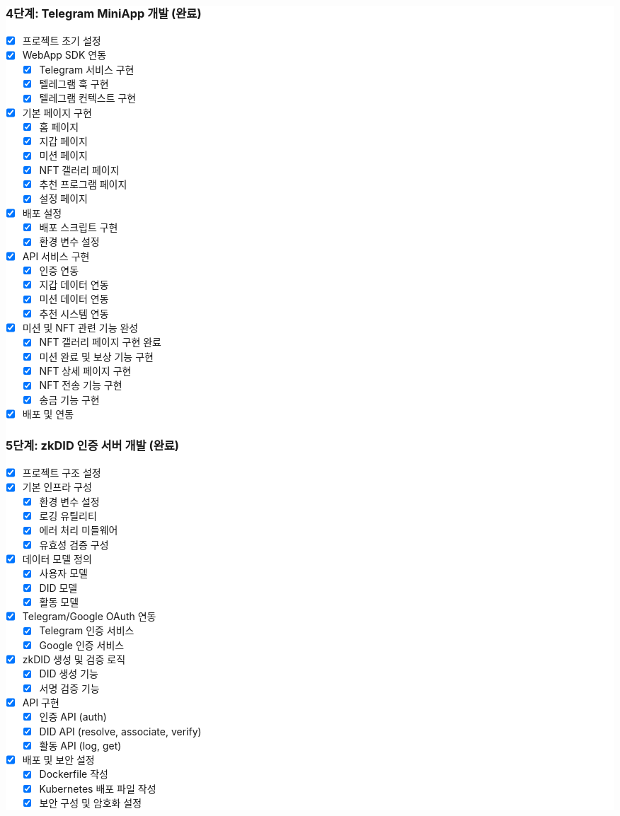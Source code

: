 ### 4단계: Telegram MiniApp 개발 (완료)
- [x] 프로젝트 초기 설정
- [x] WebApp SDK 연동
  - [x] Telegram 서비스 구현
  - [x] 텔레그램 훅 구현
  - [x] 텔레그램 컨텍스트 구현
- [x] 기본 페이지 구현
  - [x] 홈 페이지
  - [x] 지갑 페이지
  - [x] 미션 페이지
  - [x] NFT 갤러리 페이지
  - [x] 추천 프로그램 페이지
  - [x] 설정 페이지
- [x] 배포 설정
  - [x] 배포 스크립트 구현
  - [x] 환경 변수 설정
- [x] API 서비스 구현
  - [x] 인증 연동
  - [x] 지갑 데이터 연동
  - [x] 미션 데이터 연동
  - [x] 추천 시스템 연동
- [x] 미션 및 NFT 관련 기능 완성
  - [x] NFT 갤러리 페이지 구현 완료
  - [x] 미션 완료 및 보상 기능 구현
  - [x] NFT 상세 페이지 구현
  - [x] NFT 전송 기능 구현
  - [x] 송금 기능 구현
- [x] 배포 및 연동

### 5단계: zkDID 인증 서버 개발 (완료)
- [x] 프로젝트 구조 설정
- [x] 기본 인프라 구성
  - [x] 환경 변수 설정
  - [x] 로깅 유틸리티
  - [x] 에러 처리 미들웨어
  - [x] 유효성 검증 구성
- [x] 데이터 모델 정의
  - [x] 사용자 모델
  - [x] DID 모델
  - [x] 활동 모델
- [x] Telegram/Google OAuth 연동
  - [x] Telegram 인증 서비스
  - [x] Google 인증 서비스
- [x] zkDID 생성 및 검증 로직
  - [x] DID 생성 기능
  - [x] 서명 검증 기능
- [x] API 구현
  - [x] 인증 API (auth)
  - [x] DID API (resolve, associate, verify)
  - [x] 활동 API (log, get)
- [x] 배포 및 보안 설정
  - [x] Dockerfile 작성
  - [x] Kubernetes 배포 파일 작성
  - [x] 보안 구성 및 암호화 설정

